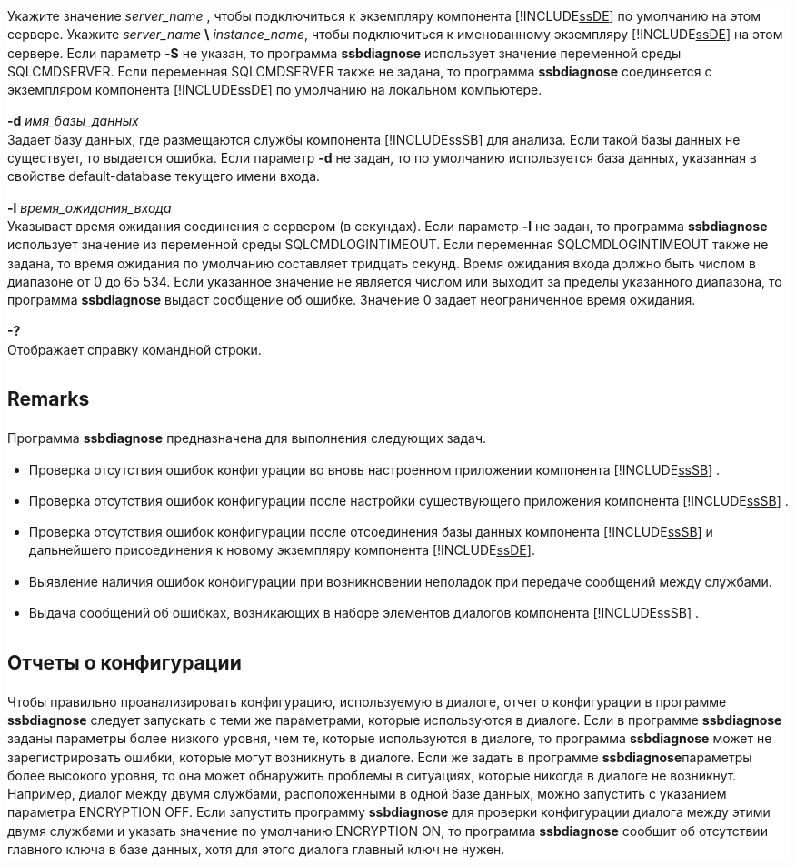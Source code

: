  Укажите значение *server_name* , чтобы подключиться к экземпляру компонента [!INCLUDE[ssDE](../../includes/ssde-md.md)] по умолчанию на этом сервере. Укажите _server\_name_ **\\** _instance\_name_, чтобы подключиться к именованному экземпляру [!INCLUDE[ssDE](../../includes/ssde-md.md)] на этом сервере. Если параметр **-S** не указан, то программа **ssbdiagnose** использует значение переменной среды SQLCMDSERVER. Если переменная SQLCMDSERVER также не задана, то программа **ssbdiagnose** соединяется с экземпляром компонента [!INCLUDE[ssDE](../../includes/ssde-md.md)] по умолчанию на локальном компьютере.  
  
 **-d** _имя_базы_данных_  
 Задает базу данных, где размещаются службы компонента [!INCLUDE[ssSB](../../includes/sssb-md.md)] для анализа. Если такой базы данных не существует, то выдается ошибка. Если параметр **-d** не задан, то по умолчанию используется база данных, указанная в свойстве default-database текущего имени входа.  
  
 **-l** _время_ожидания_входа_  
 Указывает время ожидания соединения с сервером (в секундах). Если параметр **-l** не задан, то программа **ssbdiagnose** использует значение из переменной среды SQLCMDLOGINTIMEOUT. Если переменная SQLCMDLOGINTIMEOUT также не задана, то время ожидания по умолчанию составляет тридцать секунд. Время ожидания входа должно быть числом в диапазоне от 0 до 65 534. Если указанное значение не является числом или выходит за пределы указанного диапазона, то программа **ssbdiagnose** выдаст сообщение об ошибке. Значение 0 задает неограниченное время ожидания.  
  
 **-?**  
 Отображает справку командной строки.  
  
## <a name="remarks"></a>Remarks  
 Программа **ssbdiagnose** предназначена для выполнения следующих задач.  
  
-   Проверка отсутствия ошибок конфигурации во вновь настроенном приложении компонента [!INCLUDE[ssSB](../../includes/sssb-md.md)] .  
  
-   Проверка отсутствия ошибок конфигурации после настройки существующего приложения компонента [!INCLUDE[ssSB](../../includes/sssb-md.md)] .  
  
-   Проверка отсутствия ошибок конфигурации после отсоединения базы данных компонента [!INCLUDE[ssSB](../../includes/sssb-md.md)] и дальнейшего присоединения к новому экземпляру компонента [!INCLUDE[ssDE](../../includes/ssde-md.md)].  
  
-   Выявление наличия ошибок конфигурации при возникновении неполадок при передаче сообщений между службами.  
  
-   Выдача сообщений об ошибках, возникающих в наборе элементов диалогов компонента [!INCLUDE[ssSB](../../includes/sssb-md.md)] .  
  
## <a name="configuration-reporting"></a>Отчеты о конфигурации  
 Чтобы правильно проанализировать конфигурацию, используемую в диалоге, отчет о конфигурации в программе **ssbdiagnose** следует запускать с теми же параметрами, которые используются в диалоге. Если в программе **ssbdiagnose** заданы параметры более низкого уровня, чем те, которые используются в диалоге, то программа **ssbdiagnose** может не зарегистрировать ошибки, которые могут возникнуть в диалоге. Если же задать в программе **ssbdiagnose**параметры более высокого уровня, то она может обнаружить проблемы в ситуациях, которые никогда в диалоге не возникнут. Например, диалог между двумя службами, расположенными в одной базе данных, можно запустить с указанием параметра ENCRYPTION OFF. Если запустить программу **ssbdiagnose** для проверки конфигурации диалога между этими двумя службами и указать значение по умолчанию ENCRYPTION ON, то программа **ssbdiagnose** сообщит об отсутствии главного ключа в базе данных, хотя для этого диалога главный ключ не нужен.  
  
